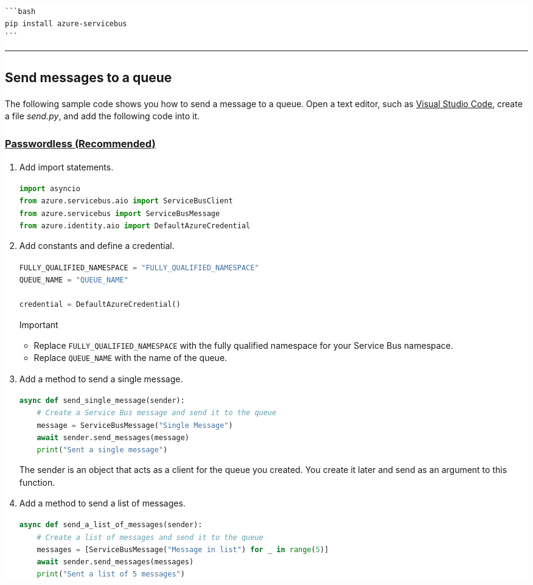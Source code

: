     ```bash
    pip install azure-servicebus
    ```

---

## Send messages to a queue

The following sample code shows you how to send a message to a queue. Open a text editor, such as [Visual Studio Code](https://code.visualstudio.com/), create a file *send.py*, and add the following code into it.

### [Passwordless (Recommended)](#tab/passwordless)

1. Add import statements.

    ```python
    import asyncio
    from azure.servicebus.aio import ServiceBusClient
    from azure.servicebus import ServiceBusMessage
    from azure.identity.aio import DefaultAzureCredential
    ```
1. Add constants and define a credential.

    ```python
    FULLY_QUALIFIED_NAMESPACE = "FULLY_QUALIFIED_NAMESPACE"
    QUEUE_NAME = "QUEUE_NAME"

    credential = DefaultAzureCredential()
    ```

    > [!IMPORTANT]
    > - Replace `FULLY_QUALIFIED_NAMESPACE` with the fully qualified namespace for your Service Bus namespace.
    > - Replace `QUEUE_NAME` with the name of the queue. 

1. Add a method to send a single message.

    ```python
    async def send_single_message(sender):
        # Create a Service Bus message and send it to the queue
        message = ServiceBusMessage("Single Message")
        await sender.send_messages(message)
        print("Sent a single message")
    ```

    The sender is an object that acts as a client for the queue you created. You create it later and send as an argument to this function.

1. Add a method to send a list of messages.

    ```python
    async def send_a_list_of_messages(sender):
        # Create a list of messages and send it to the queue
        messages = [ServiceBusMessage("Message in list") for _ in range(5)]
        await sender.send_messages(messages)
        print("Sent a list of 5 messages")
    ```
